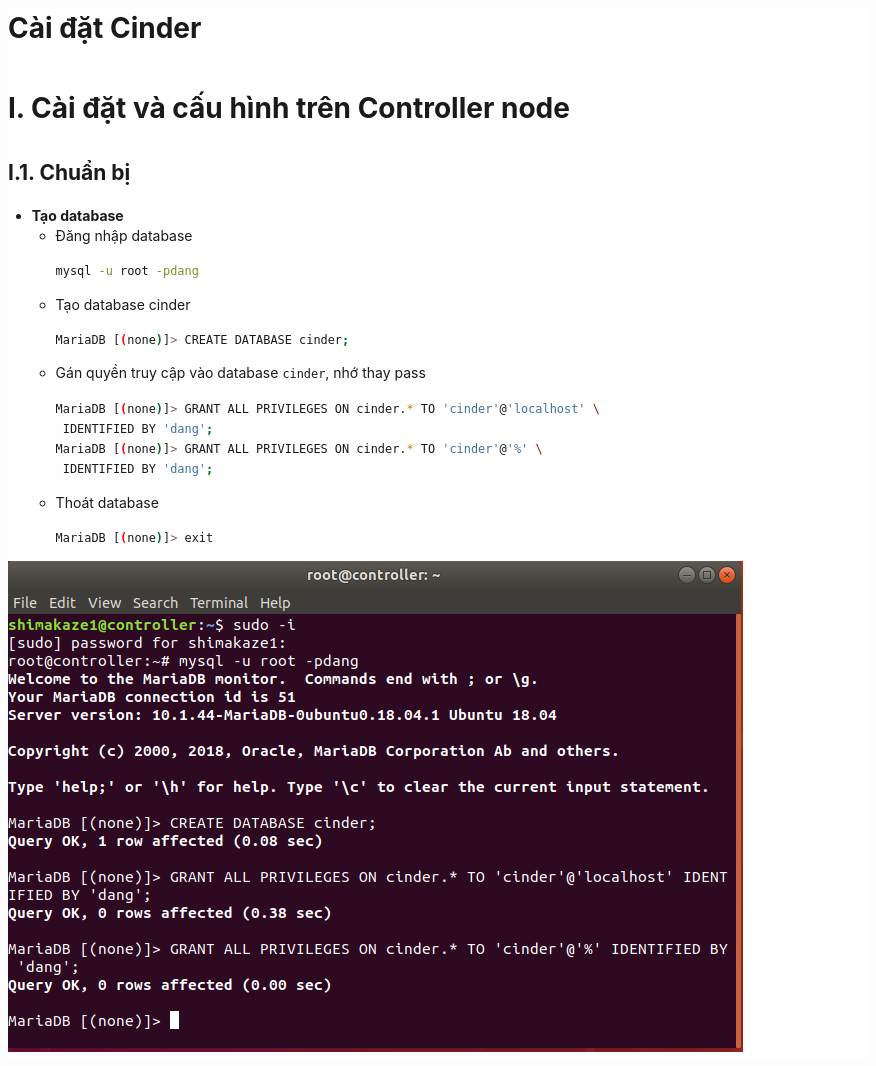 ﻿# Cài đặt Cinder
# I. Cài đặt và cấu hình trên Controller node
## I.1. Chuẩn bị
- **Tạo database**
	- Đăng nhập database
		```sh
		mysql -u root -pdang
		```  
	- Tạo database cinder
		```sh
		MariaDB [(none)]> CREATE DATABASE cinder;
		```  
	- Gán quyền truy cập vào database `cinder`, nhớ thay pass
		```sh
		MariaDB [(none)]> GRANT ALL PRIVILEGES ON cinder.* TO 'cinder'@'localhost' \
		 IDENTIFIED BY 'dang';
		MariaDB [(none)]> GRANT ALL PRIVILEGES ON cinder.* TO 'cinder'@'%' \
		 IDENTIFIED BY 'dang';
		```  
	- Thoát database
		```sh
		MariaDB [(none)]> exit
		```  
<img src = "../Images/II.6.1. Cài đặt Cinder/3.png">  
